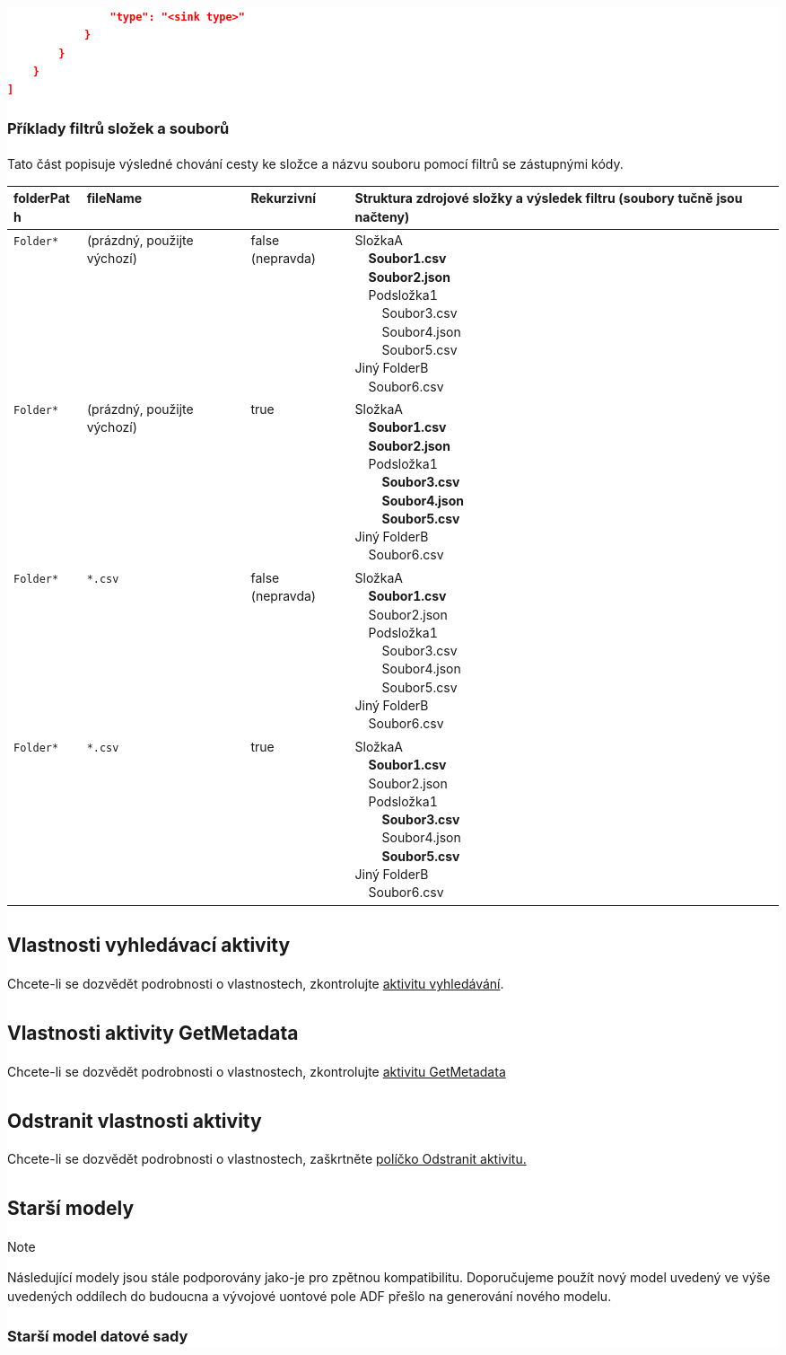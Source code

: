 ```json
                "type": "<sink type>"
            }
        }
    }
]
```

### <a name="folder-and-file-filter-examples"></a>Příklady filtrů složek a souborů

Tato část popisuje výsledné chování cesty ke složce a názvu souboru pomocí filtrů se zástupnými kódy.

| folderPath | fileName | Rekurzivní | Struktura zdrojové složky a výsledek filtru (soubory **tučně** jsou načteny)|
|:--- |:--- |:--- |:--- |
| `Folder*` | (prázdný, použijte výchozí) | false (nepravda) | SložkaA<br/>&nbsp;&nbsp;&nbsp;&nbsp;**Soubor1.csv**<br/>&nbsp;&nbsp;&nbsp;&nbsp;**Soubor2.json**<br/>&nbsp;&nbsp;&nbsp;&nbsp;Podsložka1<br/>&nbsp;&nbsp;&nbsp;&nbsp;&nbsp;&nbsp;&nbsp;&nbsp;Soubor3.csv<br/>&nbsp;&nbsp;&nbsp;&nbsp;&nbsp;&nbsp;&nbsp;&nbsp;Soubor4.json<br/>&nbsp;&nbsp;&nbsp;&nbsp;&nbsp;&nbsp;&nbsp;&nbsp;Soubor5.csv<br/>Jiný FolderB<br/>&nbsp;&nbsp;&nbsp;&nbsp;Soubor6.csv |
| `Folder*` | (prázdný, použijte výchozí) | true | SložkaA<br/>&nbsp;&nbsp;&nbsp;&nbsp;**Soubor1.csv**<br/>&nbsp;&nbsp;&nbsp;&nbsp;**Soubor2.json**<br/>&nbsp;&nbsp;&nbsp;&nbsp;Podsložka1<br/>&nbsp;&nbsp;&nbsp;&nbsp;&nbsp;&nbsp;&nbsp;&nbsp;**Soubor3.csv**<br/>&nbsp;&nbsp;&nbsp;&nbsp;&nbsp;&nbsp;&nbsp;&nbsp;**Soubor4.json**<br/>&nbsp;&nbsp;&nbsp;&nbsp;&nbsp;&nbsp;&nbsp;&nbsp;**Soubor5.csv**<br/>Jiný FolderB<br/>&nbsp;&nbsp;&nbsp;&nbsp;Soubor6.csv |
| `Folder*` | `*.csv` | false (nepravda) | SložkaA<br/>&nbsp;&nbsp;&nbsp;&nbsp;**Soubor1.csv**<br/>&nbsp;&nbsp;&nbsp;&nbsp;Soubor2.json<br/>&nbsp;&nbsp;&nbsp;&nbsp;Podsložka1<br/>&nbsp;&nbsp;&nbsp;&nbsp;&nbsp;&nbsp;&nbsp;&nbsp;Soubor3.csv<br/>&nbsp;&nbsp;&nbsp;&nbsp;&nbsp;&nbsp;&nbsp;&nbsp;Soubor4.json<br/>&nbsp;&nbsp;&nbsp;&nbsp;&nbsp;&nbsp;&nbsp;&nbsp;Soubor5.csv<br/>Jiný FolderB<br/>&nbsp;&nbsp;&nbsp;&nbsp;Soubor6.csv |
| `Folder*` | `*.csv` | true | SložkaA<br/>&nbsp;&nbsp;&nbsp;&nbsp;**Soubor1.csv**<br/>&nbsp;&nbsp;&nbsp;&nbsp;Soubor2.json<br/>&nbsp;&nbsp;&nbsp;&nbsp;Podsložka1<br/>&nbsp;&nbsp;&nbsp;&nbsp;&nbsp;&nbsp;&nbsp;&nbsp;**Soubor3.csv**<br/>&nbsp;&nbsp;&nbsp;&nbsp;&nbsp;&nbsp;&nbsp;&nbsp;Soubor4.json<br/>&nbsp;&nbsp;&nbsp;&nbsp;&nbsp;&nbsp;&nbsp;&nbsp;**Soubor5.csv**<br/>Jiný FolderB<br/>&nbsp;&nbsp;&nbsp;&nbsp;Soubor6.csv |

## <a name="lookup-activity-properties"></a>Vlastnosti vyhledávací aktivity

Chcete-li se dozvědět podrobnosti o vlastnostech, zkontrolujte [aktivitu vyhledávání](control-flow-lookup-activity.md).

## <a name="getmetadata-activity-properties"></a>Vlastnosti aktivity GetMetadata

Chcete-li se dozvědět podrobnosti o vlastnostech, zkontrolujte [aktivitu GetMetadata](control-flow-get-metadata-activity.md) 

## <a name="delete-activity-properties"></a>Odstranit vlastnosti aktivity

Chcete-li se dozvědět podrobnosti o vlastnostech, zaškrtněte [políčko Odstranit aktivitu.](delete-activity.md)

## <a name="legacy-models"></a>Starší modely

>[!NOTE]
>Následující modely jsou stále podporovány jako-je pro zpětnou kompatibilitu. Doporučujeme použít nový model uvedený ve výše uvedených oddílech do budoucna a vývojové uontové pole ADF přešlo na generování nového modelu.

### <a name="legacy-dataset-model"></a>Starší model datové sady
